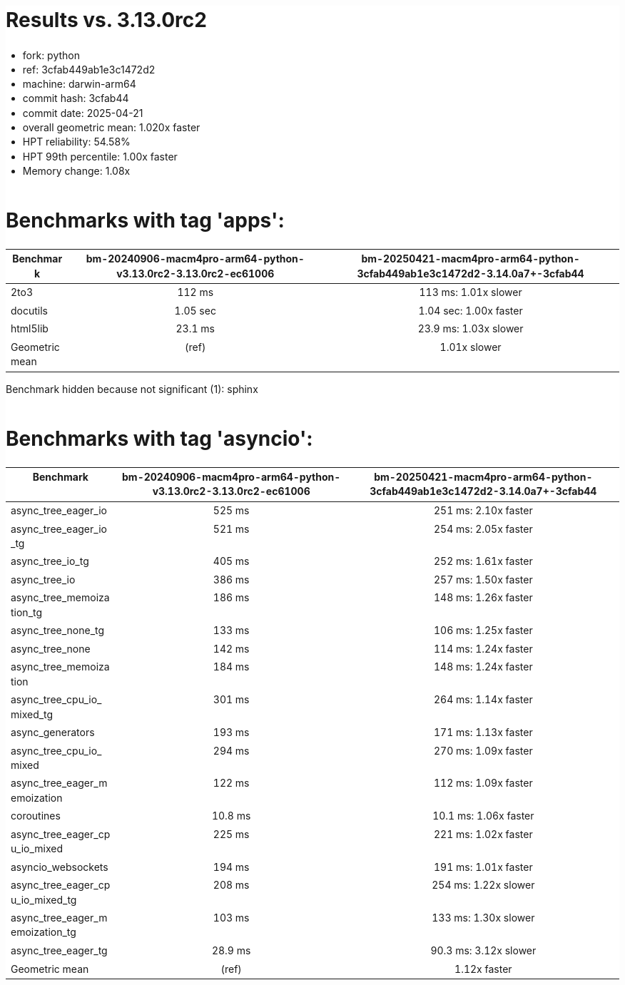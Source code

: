 # Results vs. 3.13.0rc2

- fork: python
- ref: 3cfab449ab1e3c1472d2
- machine: darwin-arm64
- commit hash: 3cfab44
- commit date: 2025-04-21
- overall geometric mean: 1.020x faster
- HPT reliability: 54.58%
- HPT 99th percentile: 1.00x faster
- Memory change: 1.08x

Benchmarks with tag 'apps':
===========================

| Benchmark      | bm-20240906-macm4pro-arm64-python-v3.13.0rc2-3.13.0rc2-ec61006 | bm-20250421-macm4pro-arm64-python-3cfab449ab1e3c1472d2-3.14.0a7+-3cfab44 |
|----------------|:--------------------------------------------------------------:|:------------------------------------------------------------------------:|
| 2to3           | 112 ms                                                         | 113 ms: 1.01x slower                                                     |
| docutils       | 1.05 sec                                                       | 1.04 sec: 1.00x faster                                                   |
| html5lib       | 23.1 ms                                                        | 23.9 ms: 1.03x slower                                                    |
| Geometric mean | (ref)                                                          | 1.01x slower                                                             |

Benchmark hidden because not significant (1): sphinx

Benchmarks with tag 'asyncio':
==============================

| Benchmark                        | bm-20240906-macm4pro-arm64-python-v3.13.0rc2-3.13.0rc2-ec61006 | bm-20250421-macm4pro-arm64-python-3cfab449ab1e3c1472d2-3.14.0a7+-3cfab44 |
|----------------------------------|:--------------------------------------------------------------:|:------------------------------------------------------------------------:|
| async_tree_eager_io              | 525 ms                                                         | 251 ms: 2.10x faster                                                     |
| async_tree_eager_io_tg           | 521 ms                                                         | 254 ms: 2.05x faster                                                     |
| async_tree_io_tg                 | 405 ms                                                         | 252 ms: 1.61x faster                                                     |
| async_tree_io                    | 386 ms                                                         | 257 ms: 1.50x faster                                                     |
| async_tree_memoization_tg        | 186 ms                                                         | 148 ms: 1.26x faster                                                     |
| async_tree_none_tg               | 133 ms                                                         | 106 ms: 1.25x faster                                                     |
| async_tree_none                  | 142 ms                                                         | 114 ms: 1.24x faster                                                     |
| async_tree_memoization           | 184 ms                                                         | 148 ms: 1.24x faster                                                     |
| async_tree_cpu_io_mixed_tg       | 301 ms                                                         | 264 ms: 1.14x faster                                                     |
| async_generators                 | 193 ms                                                         | 171 ms: 1.13x faster                                                     |
| async_tree_cpu_io_mixed          | 294 ms                                                         | 270 ms: 1.09x faster                                                     |
| async_tree_eager_memoization     | 122 ms                                                         | 112 ms: 1.09x faster                                                     |
| coroutines                       | 10.8 ms                                                        | 10.1 ms: 1.06x faster                                                    |
| async_tree_eager_cpu_io_mixed    | 225 ms                                                         | 221 ms: 1.02x faster                                                     |
| asyncio_websockets               | 194 ms                                                         | 191 ms: 1.01x faster                                                     |
| async_tree_eager_cpu_io_mixed_tg | 208 ms                                                         | 254 ms: 1.22x slower                                                     |
| async_tree_eager_memoization_tg  | 103 ms                                                         | 133 ms: 1.30x slower                                                     |
| async_tree_eager_tg              | 28.9 ms                                                        | 90.3 ms: 3.12x slower                                                    |
| Geometric mean                   | (ref)                                                          | 1.12x faster                                                             |
